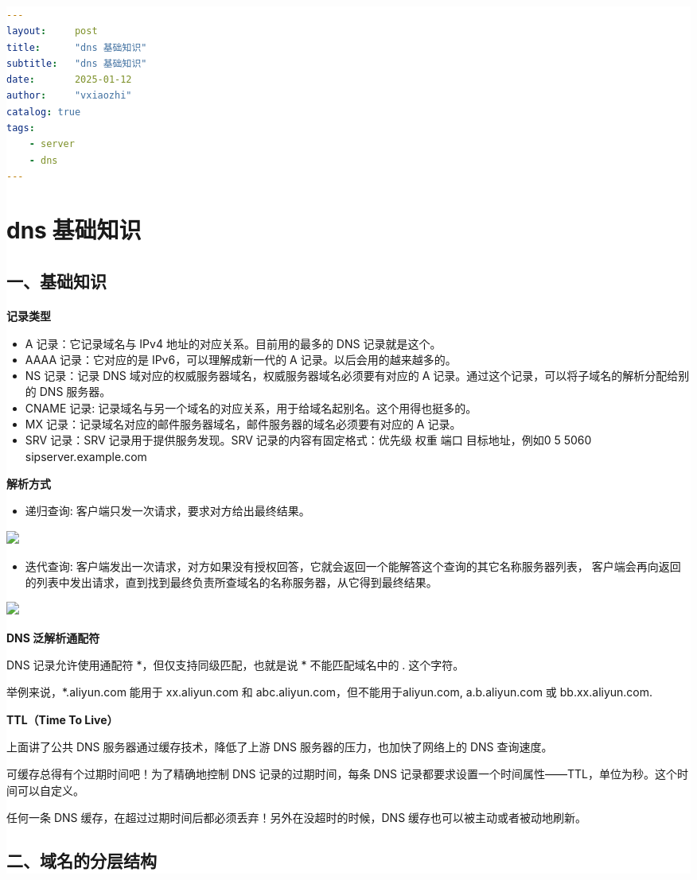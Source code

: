 ```yaml
---
layout:     post
title:      "dns 基础知识"
subtitle:   "dns 基础知识"
date:       2025-01-12
author:     "vxiaozhi"
catalog: true
tags:
    - server
    - dns
---
```


# dns 基础知识

## 一、基础知识

**记录类型**

- A 记录：它记录域名与 IPv4 地址的对应关系。目前用的最多的 DNS 记录就是这个。
- AAAA 记录：它对应的是 IPv6，可以理解成新一代的 A 记录。以后会用的越来越多的。
- NS 记录：记录 DNS 域对应的权威服务器域名，权威服务器域名必须要有对应的 A 记录。通过这个记录，可以将子域名的解析分配给别的 DNS 服务器。
- CNAME 记录: 记录域名与另一个域名的对应关系，用于给域名起别名。这个用得也挺多的。
- MX 记录：记录域名对应的邮件服务器域名，邮件服务器的域名必须要有对应的 A 记录。
- SRV 记录：SRV 记录用于提供服务发现。SRV 记录的内容有固定格式：优先级 权重 端口 目标地址，例如0 5 5060 sipserver.example.com


**解析方式**

- 递归查询: 客户端只发一次请求，要求对方给出最终结果。

![](https://wmxiaozhi.github.io/picx-images-hosting/picx-imgs/k8s-net/dns-recursion.png)

- 迭代查询: 客户端发出一次请求，对方如果没有授权回答，它就会返回一个能解答这个查询的其它名称服务器列表， 客户端会再向返回的列表中发出请求，直到找到最终负责所查域名的名称服务器，从它得到最终结果。

![](https://wmxiaozhi.github.io/picx-images-hosting/picx-imgs/k8s-net/dns-iteration.png)

**DNS 泛解析通配符**

DNS 记录允许使用通配符 *，但仅支持同级匹配，也就是说 * 不能匹配域名中的 . 这个字符。

举例来说，*.aliyun.com 能用于 xx.aliyun.com 和 abc.aliyun.com，但不能用于aliyun.com, a.b.aliyun.com 或 bb.xx.aliyun.com.

**TTL（Time To Live）**

上面讲了公共 DNS 服务器通过缓存技术，降低了上游 DNS 服务器的压力，也加快了网络上的 DNS 查询速度。

可缓存总得有个过期时间吧！为了精确地控制 DNS 记录的过期时间，每条 DNS 记录都要求设置一个时间属性——TTL，单位为秒。这个时间可以自定义。

任何一条 DNS 缓存，在超过过期时间后都必须丢弃！另外在没超时的时候，DNS 缓存也可以被主动或者被动地刷新。

## 二、域名的分层结构
